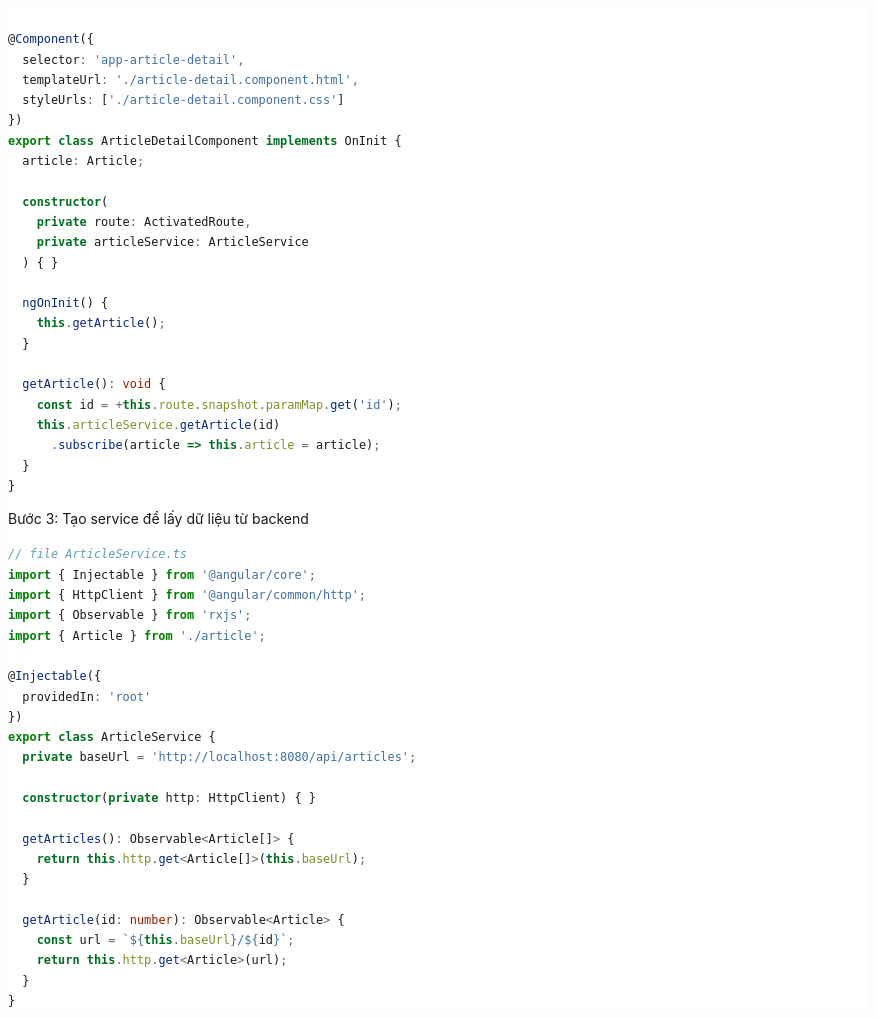 ```typescript

@Component({
  selector: 'app-article-detail',
  templateUrl: './article-detail.component.html',
  styleUrls: ['./article-detail.component.css']
})
export class ArticleDetailComponent implements OnInit {
  article: Article;

  constructor(
    private route: ActivatedRoute,
    private articleService: ArticleService
  ) { }

  ngOnInit() {
    this.getArticle();
  }

  getArticle(): void {
    const id = +this.route.snapshot.paramMap.get('id');
    this.articleService.getArticle(id)
      .subscribe(article => this.article = article);
  }
}
```

Bước 3: Tạo service để lấy dữ liệu từ backend

```typescript
// file ArticleService.ts
import { Injectable } from '@angular/core';
import { HttpClient } from '@angular/common/http';
import { Observable } from 'rxjs';
import { Article } from './article';

@Injectable({
  providedIn: 'root'
})
export class ArticleService {
  private baseUrl = 'http://localhost:8080/api/articles';

  constructor(private http: HttpClient) { }

  getArticles(): Observable<Article[]> {
    return this.http.get<Article[]>(this.baseUrl);
  }

  getArticle(id: number): Observable<Article> {
    const url = `${this.baseUrl}/${id}`;
    return this.http.get<Article>(url);
  }
}
```
